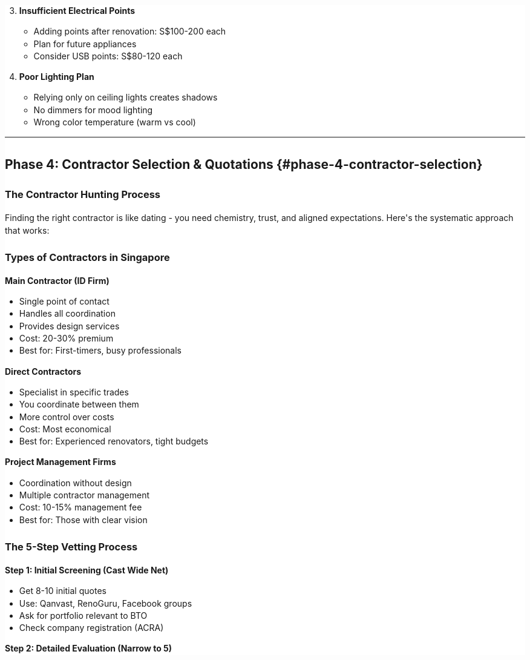 3. **Insufficient Electrical Points**
   - Adding points after renovation: S$100-200 each
   - Plan for future appliances
   - Consider USB points: S$80-120 each

4. **Poor Lighting Plan**
   - Relying only on ceiling lights creates shadows
   - No dimmers for mood lighting
   - Wrong color temperature (warm vs cool)

---

## Phase 4: Contractor Selection & Quotations {#phase-4-contractor-selection}

### The Contractor Hunting Process

Finding the right contractor is like dating - you need chemistry, trust, and aligned expectations. Here's the systematic approach that works:

### Types of Contractors in Singapore

**Main Contractor (ID Firm)**

- Single point of contact
- Handles all coordination
- Provides design services
- Cost: 20-30% premium
- Best for: First-timers, busy professionals

**Direct Contractors**

- Specialist in specific trades
- You coordinate between them
- More control over costs
- Cost: Most economical
- Best for: Experienced renovators, tight budgets

**Project Management Firms**

- Coordination without design
- Multiple contractor management
- Cost: 10-15% management fee
- Best for: Those with clear vision

### The 5-Step Vetting Process

**Step 1: Initial Screening (Cast Wide Net)**

- Get 8-10 initial quotes
- Use: Qanvast, RenoGuru, Facebook groups
- Ask for portfolio relevant to BTO
- Check company registration (ACRA)

**Step 2: Detailed Evaluation (Narrow to 5)**
